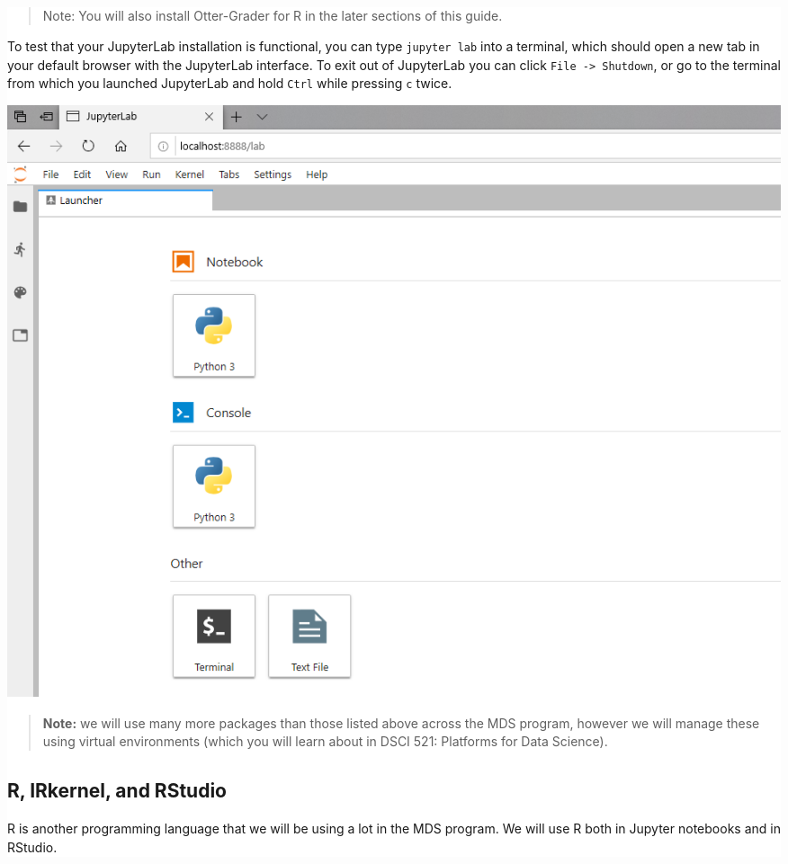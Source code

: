 > Note: You will also install Otter-Grader for R in the later sections of this guide.

To test that your JupyterLab installation is functional, you can type `jupyter lab` into a terminal,
which should open a new tab in your default browser with the JupyterLab interface.
To exit out of JupyterLab you can click `File -> Shutdown`,
or go to the terminal from which you launched JupyterLab and hold `Ctrl` while pressing `c` twice.

![](/resources_pages/imgs/jupyter_lab.PNG)

> **Note:** we will use many more packages than those listed above across the MDS program, however we will manage these using virtual environments (which you will learn about in DSCI 521: Platforms for Data Science).

## R, IRkernel, and RStudio

R is another programming language that we will be using a lot in the MDS program. We will use R both in Jupyter notebooks and in RStudio.
